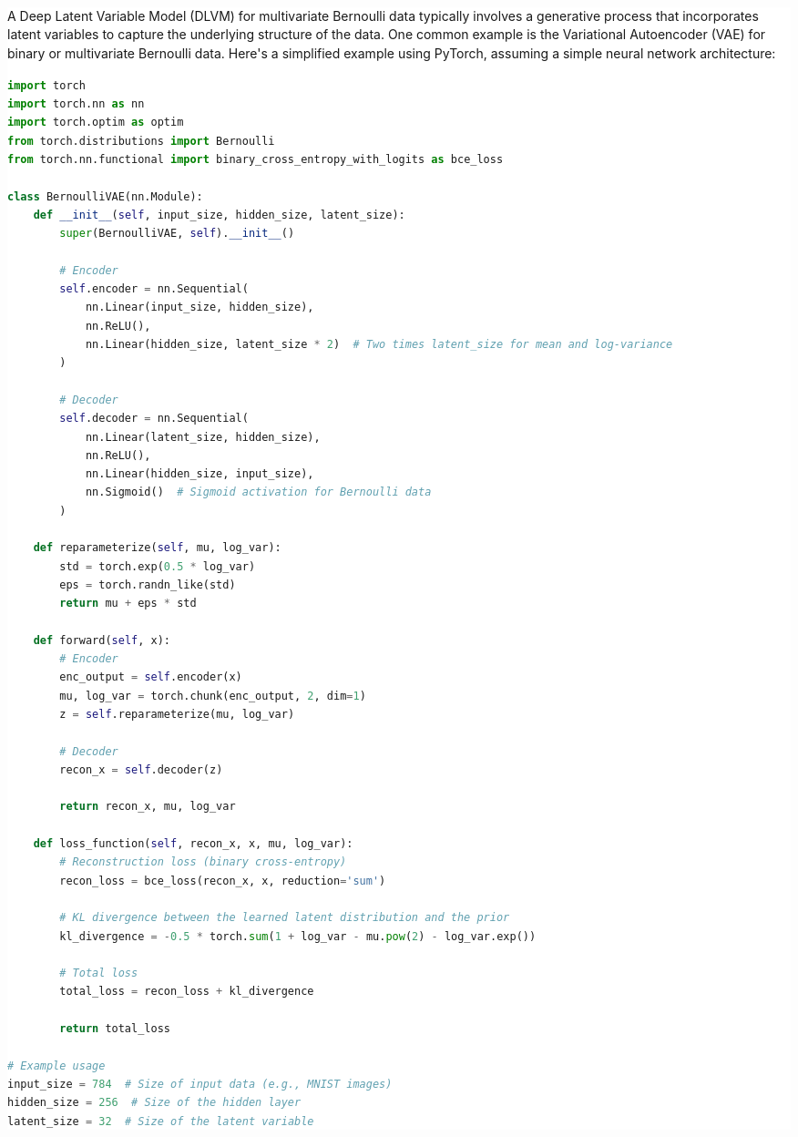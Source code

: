 A Deep Latent Variable Model (DLVM) for multivariate Bernoulli data typically involves a generative process that incorporates latent variables to capture the underlying structure of the data. One common example is the Variational Autoencoder (VAE) for binary or multivariate Bernoulli data. Here's a simplified example using PyTorch, assuming a simple neural network architecture:

```python
import torch
import torch.nn as nn
import torch.optim as optim
from torch.distributions import Bernoulli
from torch.nn.functional import binary_cross_entropy_with_logits as bce_loss

class BernoulliVAE(nn.Module):
    def __init__(self, input_size, hidden_size, latent_size):
        super(BernoulliVAE, self).__init__()

        # Encoder
        self.encoder = nn.Sequential(
            nn.Linear(input_size, hidden_size),
            nn.ReLU(),
            nn.Linear(hidden_size, latent_size * 2)  # Two times latent_size for mean and log-variance
        )

        # Decoder
        self.decoder = nn.Sequential(
            nn.Linear(latent_size, hidden_size),
            nn.ReLU(),
            nn.Linear(hidden_size, input_size),
            nn.Sigmoid()  # Sigmoid activation for Bernoulli data
        )

    def reparameterize(self, mu, log_var):
        std = torch.exp(0.5 * log_var)
        eps = torch.randn_like(std)
        return mu + eps * std

    def forward(self, x):
        # Encoder
        enc_output = self.encoder(x)
        mu, log_var = torch.chunk(enc_output, 2, dim=1)
        z = self.reparameterize(mu, log_var)

        # Decoder
        recon_x = self.decoder(z)

        return recon_x, mu, log_var

    def loss_function(self, recon_x, x, mu, log_var):
        # Reconstruction loss (binary cross-entropy)
        recon_loss = bce_loss(recon_x, x, reduction='sum')

        # KL divergence between the learned latent distribution and the prior
        kl_divergence = -0.5 * torch.sum(1 + log_var - mu.pow(2) - log_var.exp())

        # Total loss
        total_loss = recon_loss + kl_divergence

        return total_loss

# Example usage
input_size = 784  # Size of input data (e.g., MNIST images)
hidden_size = 256  # Size of the hidden layer
latent_size = 32  # Size of the latent variable
```
